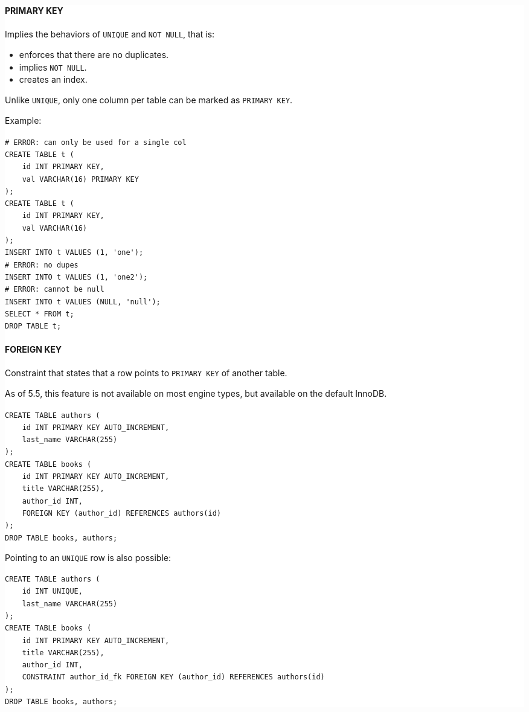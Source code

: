 #### PRIMARY KEY

Implies the behaviors of `UNIQUE` and `NOT NULL`, that is:

- enforces that there are no duplicates.
- implies `NOT NULL`.
- creates an index.

Unlike `UNIQUE`, only one column per table can be marked as `PRIMARY KEY`.

Example:

    # ERROR: can only be used for a single col
    CREATE TABLE t (
        id INT PRIMARY KEY,
        val VARCHAR(16) PRIMARY KEY
    );
    CREATE TABLE t (
        id INT PRIMARY KEY,
        val VARCHAR(16)
    );
    INSERT INTO t VALUES (1, 'one');
    # ERROR: no dupes
    INSERT INTO t VALUES (1, 'one2');
    # ERROR: cannot be null
    INSERT INTO t VALUES (NULL, 'null');
    SELECT * FROM t;
    DROP TABLE t;

#### FOREIGN KEY

Constraint that states that a row points to `PRIMARY KEY` of another table.

As of 5.5, this feature is not available on most engine types, but available on the default InnoDB.

    CREATE TABLE authors (
        id INT PRIMARY KEY AUTO_INCREMENT,
        last_name VARCHAR(255)
    );
    CREATE TABLE books (
        id INT PRIMARY KEY AUTO_INCREMENT,
        title VARCHAR(255),
        author_id INT,
        FOREIGN KEY (author_id) REFERENCES authors(id)
    );
    DROP TABLE books, authors;

Pointing to an `UNIQUE` row is also possible:

    CREATE TABLE authors (
        id INT UNIQUE,
        last_name VARCHAR(255)
    );
    CREATE TABLE books (
        id INT PRIMARY KEY AUTO_INCREMENT,
        title VARCHAR(255),
        author_id INT,
        CONSTRAINT author_id_fk FOREIGN KEY (author_id) REFERENCES authors(id)
    );
    DROP TABLE books, authors;
